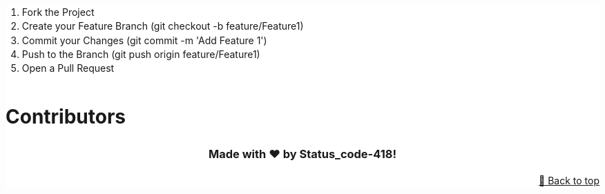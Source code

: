 1. Fork the Project
2. Create your Feature Branch (git checkout -b feature/Feature1)
3. Commit your Changes (git commit -m 'Add Feature 1')
4. Push to the Branch (git push origin feature/Feature1)
5. Open a Pull Request

# Contributors

<h3 align="center">Made with ❤️ by Status_code-418!</h3>
<div align="center">
</div>
 <p align ="right"><a href="#top">🔼 Back to top</a></p>
 </div>

